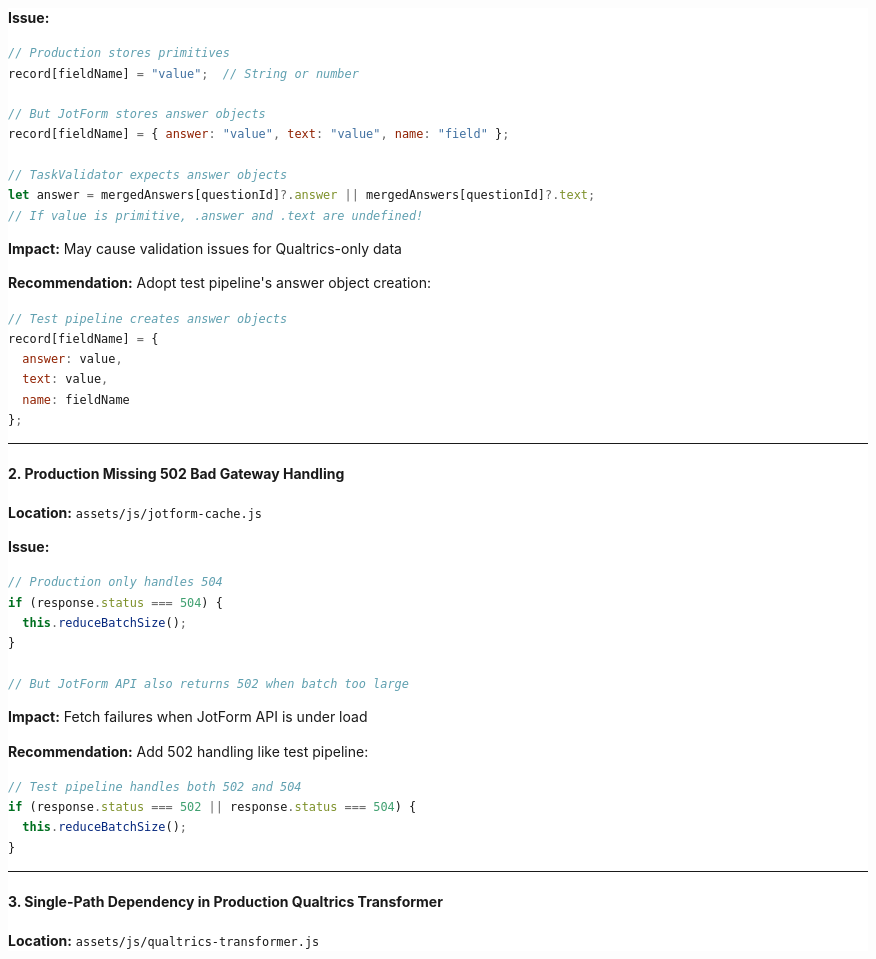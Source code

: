 **Issue:**
```javascript
// Production stores primitives
record[fieldName] = "value";  // String or number

// But JotForm stores answer objects
record[fieldName] = { answer: "value", text: "value", name: "field" };

// TaskValidator expects answer objects
let answer = mergedAnswers[questionId]?.answer || mergedAnswers[questionId]?.text;
// If value is primitive, .answer and .text are undefined!
```

**Impact:** May cause validation issues for Qualtrics-only data

**Recommendation:** Adopt test pipeline's answer object creation:
```javascript
// Test pipeline creates answer objects
record[fieldName] = {
  answer: value,
  text: value,
  name: fieldName
};
```

---

#### 2. Production Missing 502 Bad Gateway Handling
**Location:** `assets/js/jotform-cache.js`

**Issue:**
```javascript
// Production only handles 504
if (response.status === 504) {
  this.reduceBatchSize();
}

// But JotForm API also returns 502 when batch too large
```

**Impact:** Fetch failures when JotForm API is under load

**Recommendation:** Add 502 handling like test pipeline:
```javascript
// Test pipeline handles both 502 and 504
if (response.status === 502 || response.status === 504) {
  this.reduceBatchSize();
}
```

---

#### 3. Single-Path Dependency in Production Qualtrics Transformer
**Location:** `assets/js/qualtrics-transformer.js`
